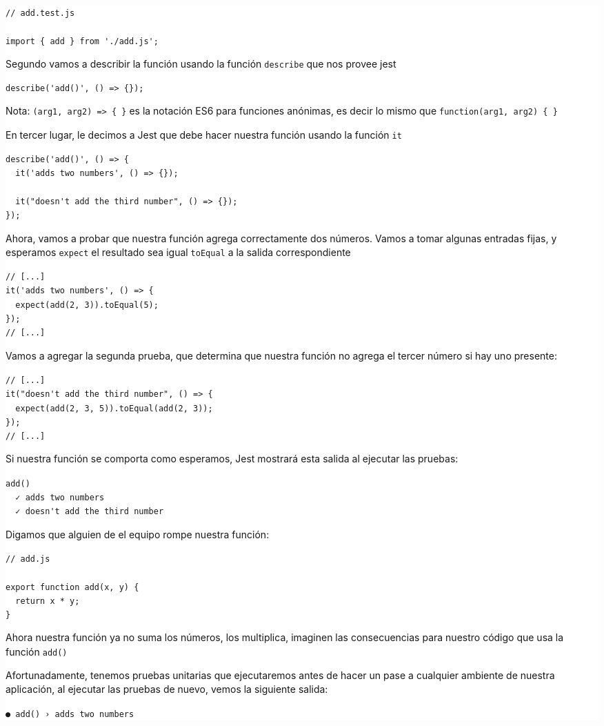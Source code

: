     // add.test.js
    
    import { add } from './add.js';

Segundo vamos a describir la función usando la función `describe` que nos provee jest

    describe('add()', () => {});

Nota: `(arg1, arg2) => { }` es la notación ES6 para funciones anónimas, es decir lo mismo que `function(arg1, arg2) { }`

En tercer lugar, le decimos a Jest que debe hacer nuestra función usando la función `it`

    describe('add()', () => {
      it('adds two numbers', () => {});
    
      it("doesn't add the third number", () => {});
    });

Ahora, vamos a probar que nuestra  función agrega correctamente dos números.
Vamos a tomar algunas entradas fijas, y esperamos `expect` el resultado sea igual  `toEqual` a la salida correspondiente

    // [...]
    it('adds two numbers', () => {
      expect(add(2, 3)).toEqual(5);
    });
    // [...]

Vamos a agregar la segunda prueba, que determina que nuestra función no agrega el
tercer número si hay uno presente:

    // [...]
    it("doesn't add the third number", () => {
      expect(add(2, 3, 5)).toEqual(add(2, 3));
    });
    // [...]

Si nuestra función se comporta como esperamos, Jest mostrará esta salida al ejecutar las pruebas:

    add()
      ✓ adds two numbers
      ✓ doesn't add the third number

Digamos que alguien de el equipo rompe nuestra función:

    // add.js
    
    export function add(x, y) {
      return x * y;
    }

Ahora nuestra función ya no suma los números, los multiplica, imaginen las consecuencias para nuestro código que usa la función `add()`

Afortunadamente, tenemos pruebas unitarias que ejecutaremos antes de hacer un pase a cualquier ambiente de nuestra aplicación, al ejecutar las pruebas de nuevo, vemos la siguiente salida:

    ● add() › adds two numbers
    